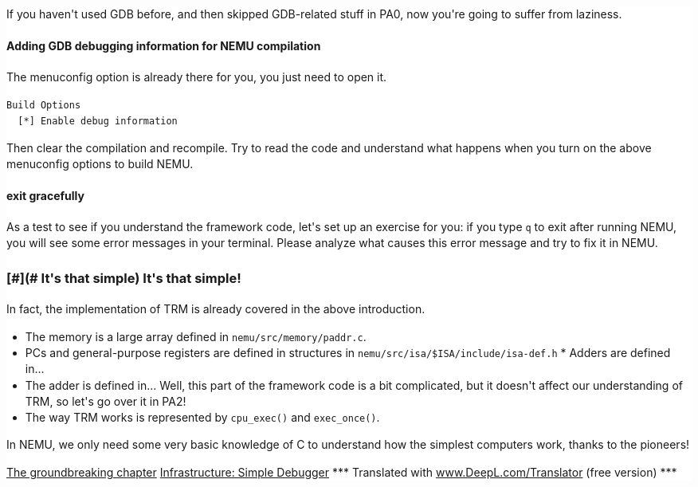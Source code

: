 If you haven't used GDB before, and then skipped GDB-related stuff in PA0, now you're going to suffer from laziness.

#### Adding GDB debugging information for NEMU compilation

The menuconfig option is already there for you, you just need to open it.

    Build Options
      [*] Enable debug information
    

Then clear the compilation and recompile. Try to read the code and understand what happens when you turn on the above menuconfig options to build NEMU.

#### exit gracefully

As a test to see if you understand the framework code, let's set up an exercise for you: if you type `q` to exit after running NEMU, you will see some error messages in your terminal. Please analyze what causes this error message and try to fix it in NEMU.

### [#](# It's that simple) It's that simple!

In fact, the implementation of TRM is already covered in the above introduction.

* The memory is a large array defined in `nemu/src/memory/paddr.c`.
* PCs and general-purpose registers are defined in structures in `nemu/src/isa/$ISA/include/isa-def.h` * Adders are defined in...
* The adder is defined in... Well, this part of the framework code is a bit complicated, but it doesn't affect our understanding of TRM, so let's go over it in PA2!
* The way TRM works is represented by `cpu_exec()` and `exec_once()`.

In NEMU, we only need some very basic knowledge of C to understand how the simplest computers work, thanks to the pioneers!

[The groundbreaking chapter](/docs/ics-pa/1.2.html) [Infrastructure: Simple Debugger](/docs/ics-pa/1.4.html)
*** Translated with www.DeepL.com/Translator (free version) ***
